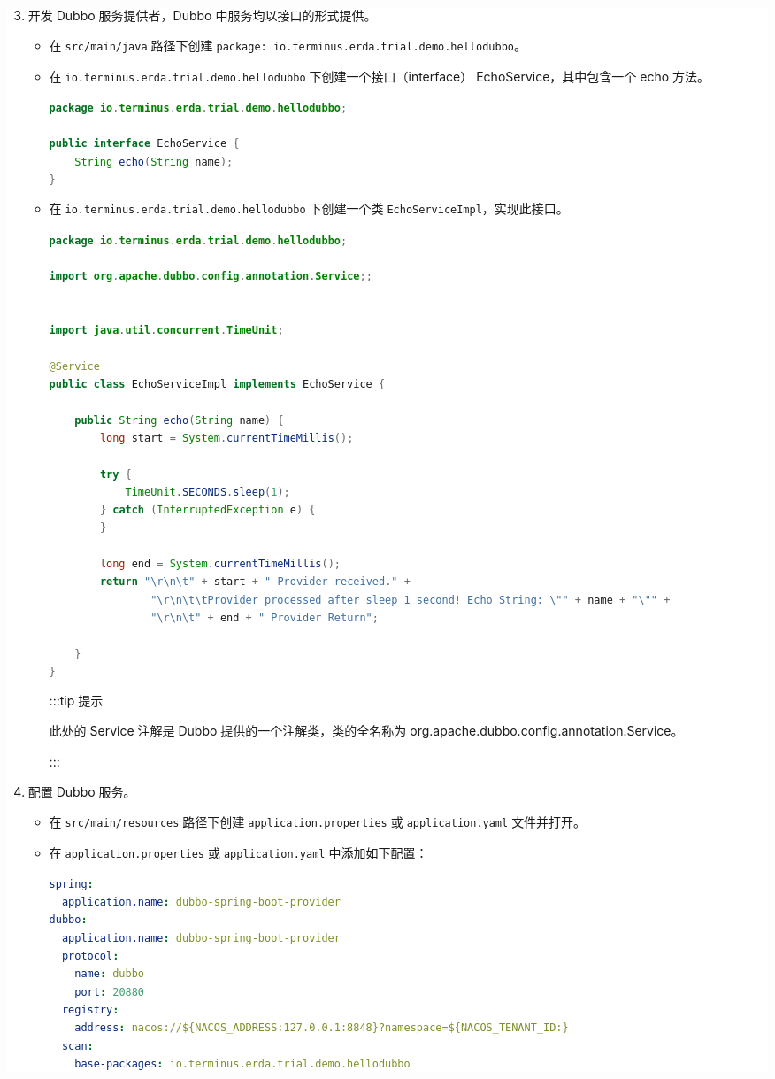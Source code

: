 3. 开发 Dubbo 服务提供者，Dubbo 中服务均以接口的形式提供。

   * 在 `src/main/java` 路径下创建 `package: io.terminus.erda.trial.demo.hellodubbo`。

   * 在 `io.terminus.erda.trial.demo.hellodubbo` 下创建一个接口（interface） EchoService，其中包含一个 echo 方法。

     ```java
     package io.terminus.erda.trial.demo.hellodubbo;

     public interface EchoService {
         String echo(String name);
     }
     ```

   * 在 `io.terminus.erda.trial.demo.hellodubbo` 下创建一个类 `EchoServiceImpl`，实现此接口。

     ```java
     package io.terminus.erda.trial.demo.hellodubbo;

     import org.apache.dubbo.config.annotation.Service;;


     import java.util.concurrent.TimeUnit;

     @Service
     public class EchoServiceImpl implements EchoService {

         public String echo(String name) {
             long start = System.currentTimeMillis();

             try {
                 TimeUnit.SECONDS.sleep(1);
             } catch (InterruptedException e) {
             }

             long end = System.currentTimeMillis();
             return "\r\n\t" + start + " Provider received." +
                     "\r\n\t\tProvider processed after sleep 1 second! Echo String: \"" + name + "\"" +
                     "\r\n\t" + end + " Provider Return";

         }
     }
     ```

     :::tip 提示

     此处的 Service 注解是 Dubbo 提供的一个注解类，类的全名称为 org.apache.dubbo.config.annotation.Service。

     :::

4. 配置 Dubbo 服务。

   * 在 `src/main/resources` 路径下创建 `application.properties` 或 `application.yaml` 文件并打开。

   * 在 `application.properties` 或 `application.yaml` 中添加如下配置：

     ```yaml
     spring:
       application.name: dubbo-spring-boot-provider
     dubbo:
       application.name: dubbo-spring-boot-provider
       protocol:
         name: dubbo
         port: 20880
       registry:
         address: nacos://${NACOS_ADDRESS:127.0.0.1:8848}?namespace=${NACOS_TENANT_ID:}
       scan:
         base-packages: io.terminus.erda.trial.demo.hellodubbo
     ```
